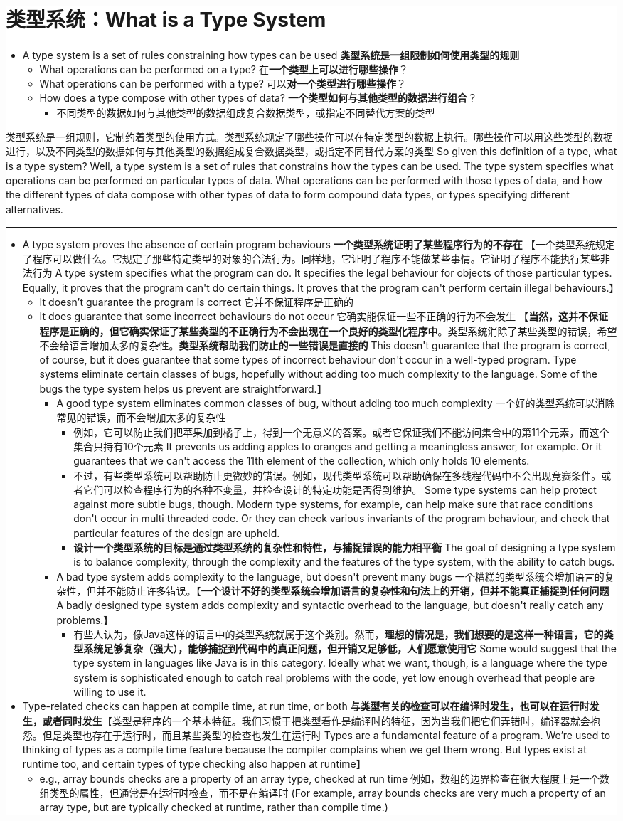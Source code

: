 # 类型系统：What is a Type System

* A type system is a set of rules constraining how types can be used **类型系统是一组限制如何使用类型的规则**
  * What operations can be performed on a type? 在**一个类型上可以进行哪些操作**？
  * What operations can be performed with a type? 可以**对一个类型进行哪些操作**？
  * How does a type compose with other types of data? **一个类型如何与其他类型的数据进行组合**？
    * 不同类型的数据如何与其他类型的数据组成复合数据类型，或指定不同替代方案的类型

类型系统是一组规则，它制约着类型的使用方式。类型系统规定了哪些操作可以在特定类型的数据上执行。哪些操作可以用这些类型的数据进行，以及不同类型的数据如何与其他类型的数据组成复合数据类型，或指定不同替代方案的类型 So given this definition of a type, what is a type system? Well, a type system is a set of rules that constrains how the types can be used. The type system specifies what operations can be performed on particular types of data. What operations can be performed with those types of data, and how the different types of data compose with other types of data to form compound data types, or types specifying different alternatives.

---

* A type system proves the absence of certain program behaviours **一个类型系统证明了某些程序行为的不存在** 【一个类型系统规定了程序可以做什么。它规定了那些特定类型的对象的合法行为。同样地，它证明了程序不能做某些事情。它证明了程序不能执行某些非法行为 A type system specifies what the program can do. It specifies the legal behaviour for objects of those particular types. Equally, it proves that the program can't do certain things. It proves that the program can't perform certain illegal behaviours.】
  * It doesn’t guarantee the program is correct 它并不保证程序是正确的
  * It does guarantee that some incorrect behaviours do not occur 它确实能保证一些不正确的行为不会发生 【**当然，这并不保证程序是正确的，但它确实保证了某些类型的不正确行为不会出现在一个良好的类型化程序中**。类型系统消除了某些类型的错误，希望不会给语言增加太多的复杂性。**类型系统帮助我们防止的一些错误是直接的** This doesn't guarantee that the program is correct, of course, but it does guarantee that some types of incorrect behaviour don't occur in a well-typed program. Type systems eliminate certain classes of bugs, hopefully without adding too much complexity to the language. Some of the bugs the type system helps us prevent are straightforward.】
    * A good type system eliminates common classes of bug, without adding too much complexity 一个好的类型系统可以消除常见的错误，而不会增加太多的复杂性
      * 例如，它可以防止我们把苹果加到橘子上，得到一个无意义的答案。或者它保证我们不能访问集合中的第11个元素，而这个集合只持有10个元素  It prevents us adding apples to oranges and getting a meaningless answer, for example. Or it guarantees that we can't access the 11th element of the collection, which only holds 10 elements.
      * 不过，有些类型系统可以帮助防止更微妙的错误。例如，现代类型系统可以帮助确保在多线程代码中不会出现竞赛条件。或者它们可以检查程序行为的各种不变量，并检查设计的特定功能是否得到维护。 Some type systems can help protect against more subtle bugs, though. Modern type systems, for example, can help make sure that race conditions don't occur in multi threaded code. Or they can check various invariants of the program behaviour, and check that particular features of the design are upheld.
      * **设计一个类型系统的目标是通过类型系统的复杂性和特性，与捕捉错误的能力相平衡** The goal of designing a type system is to balance complexity, through the complexity and the features of the type system, with the ability to catch bugs.
    * A bad type system adds complexity to the language, but doesn't prevent many bugs 一个糟糕的类型系统会增加语言的复杂性，但并不能防止许多错误。【**一个设计不好的类型系统会增加语言的复杂性和句法上的开销，但并不能真正捕捉到任何问题** A badly designed type system adds complexity and syntactic overhead to the language, but doesn't really catch any problems.】
      * 有些人认为，像Java这样的语言中的类型系统就属于这个类别。然而，**理想的情况是，我们想要的是这样一种语言，它的类型系统足够复杂（强大），能够捕捉到代码中的真正问题，但开销又足够低，人们愿意使用它** Some would suggest that the type system in languages like Java is in this category. Ideally what we want, though, is a language where the type system is sophisticated enough to catch real problems with the code, yet low enough overhead that people are willing to use it. 
* Type-related checks can happen at compile time, at run time, or both **与类型有关的检查可以在编译时发生，也可以在运行时发生，或者同时发生**【类型是程序的一个基本特征。我们习惯于把类型看作是编译时的特征，因为当我们把它们弄错时，编译器就会抱怨。但是类型也存在于运行时，而且某些类型的检查也发生在运行时 Types are a fundamental feature of a program. We’re used to thinking of types as a compile time feature because the compiler complains when we get them wrong. But types exist at runtime too, and certain types of type checking also happen at runtime】
  * e.g., array bounds checks are a property of an array type, checked at run time 例如，数组的边界检查在很大程度上是一个数组类型的属性，但通常是在运行时检查，而不是在编译时 (For example, array bounds checks are very much a property of an array type, but are typically checked at runtime, rather than compile time.)

